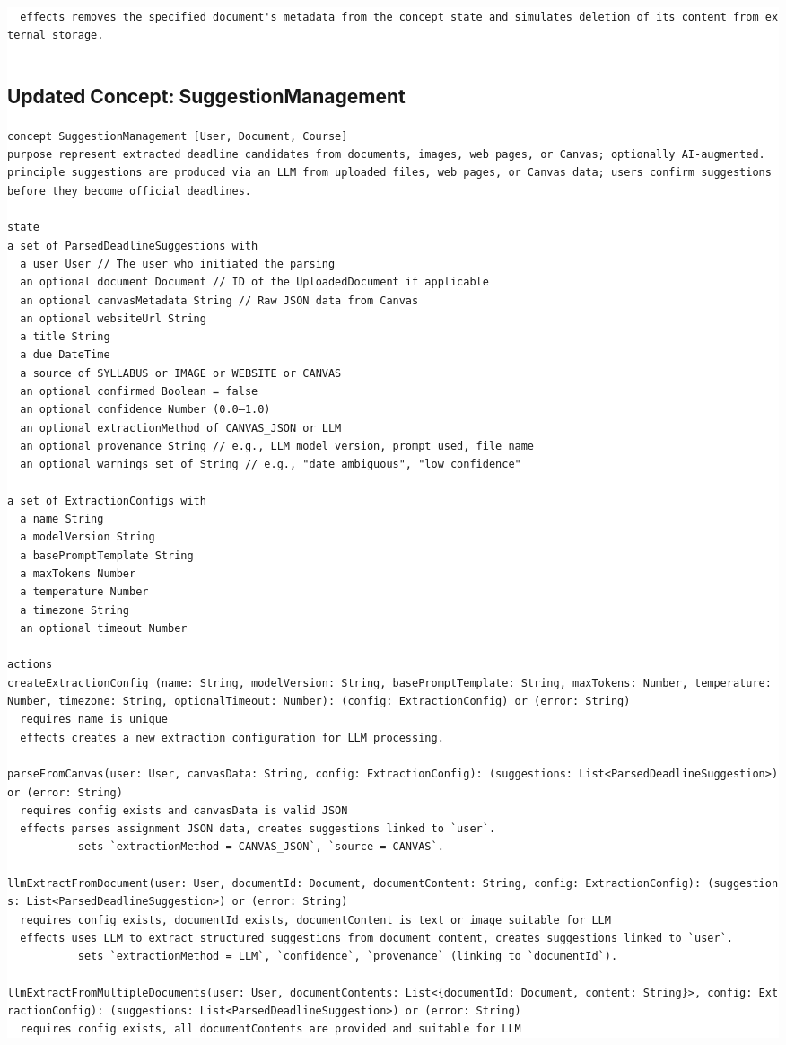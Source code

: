 ```concept
  effects removes the specified document's metadata from the concept state and simulates deletion of its content from external storage.
```

---

## **Updated Concept: SuggestionManagement**

```concept
concept SuggestionManagement [User, Document, Course]
purpose represent extracted deadline candidates from documents, images, web pages, or Canvas; optionally AI-augmented.
principle suggestions are produced via an LLM from uploaded files, web pages, or Canvas data; users confirm suggestions before they become official deadlines.

state
a set of ParsedDeadlineSuggestions with
  a user User // The user who initiated the parsing
  an optional document Document // ID of the UploadedDocument if applicable
  an optional canvasMetadata String // Raw JSON data from Canvas
  an optional websiteUrl String
  a title String
  a due DateTime
  a source of SYLLABUS or IMAGE or WEBSITE or CANVAS
  an optional confirmed Boolean = false
  an optional confidence Number (0.0–1.0)
  an optional extractionMethod of CANVAS_JSON or LLM
  an optional provenance String // e.g., LLM model version, prompt used, file name
  an optional warnings set of String // e.g., "date ambiguous", "low confidence"

a set of ExtractionConfigs with
  a name String
  a modelVersion String
  a basePromptTemplate String
  a maxTokens Number
  a temperature Number
  a timezone String
  an optional timeout Number

actions
createExtractionConfig (name: String, modelVersion: String, basePromptTemplate: String, maxTokens: Number, temperature: Number, timezone: String, optionalTimeout: Number): (config: ExtractionConfig) or (error: String)
  requires name is unique
  effects creates a new extraction configuration for LLM processing.

parseFromCanvas(user: User, canvasData: String, config: ExtractionConfig): (suggestions: List<ParsedDeadlineSuggestion>) or (error: String)
  requires config exists and canvasData is valid JSON
  effects parses assignment JSON data, creates suggestions linked to `user`.
           sets `extractionMethod = CANVAS_JSON`, `source = CANVAS`.

llmExtractFromDocument(user: User, documentId: Document, documentContent: String, config: ExtractionConfig): (suggestions: List<ParsedDeadlineSuggestion>) or (error: String)
  requires config exists, documentId exists, documentContent is text or image suitable for LLM
  effects uses LLM to extract structured suggestions from document content, creates suggestions linked to `user`.
           sets `extractionMethod = LLM`, `confidence`, `provenance` (linking to `documentId`).

llmExtractFromMultipleDocuments(user: User, documentContents: List<{documentId: Document, content: String}>, config: ExtractionConfig): (suggestions: List<ParsedDeadlineSuggestion>) or (error: String)
  requires config exists, all documentContents are provided and suitable for LLM
```